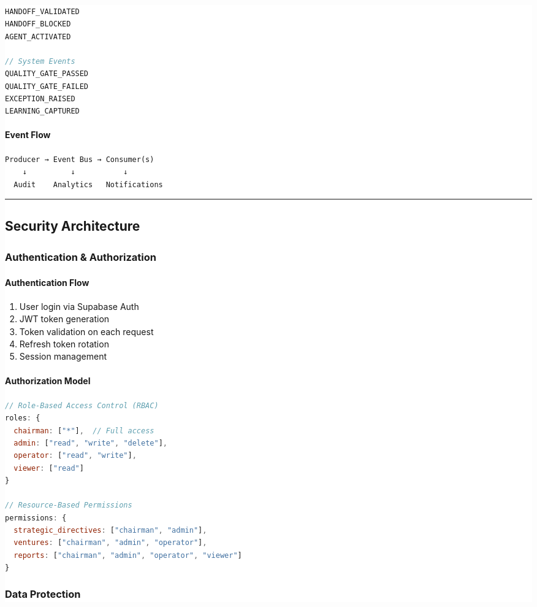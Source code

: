 ```javascript
HANDOFF_VALIDATED
HANDOFF_BLOCKED
AGENT_ACTIVATED

// System Events
QUALITY_GATE_PASSED
QUALITY_GATE_FAILED
EXCEPTION_RAISED
LEARNING_CAPTURED
```

#### Event Flow
```
Producer → Event Bus → Consumer(s)
    ↓          ↓           ↓
  Audit    Analytics   Notifications
```

---

## Security Architecture

### Authentication & Authorization

#### Authentication Flow
1. User login via Supabase Auth
2. JWT token generation
3. Token validation on each request
4. Refresh token rotation
5. Session management

#### Authorization Model
```javascript
// Role-Based Access Control (RBAC)
roles: {
  chairman: ["*"],  // Full access
  admin: ["read", "write", "delete"],
  operator: ["read", "write"],
  viewer: ["read"]
}

// Resource-Based Permissions
permissions: {
  strategic_directives: ["chairman", "admin"],
  ventures: ["chairman", "admin", "operator"],
  reports: ["chairman", "admin", "operator", "viewer"]
}
```

### Data Protection
